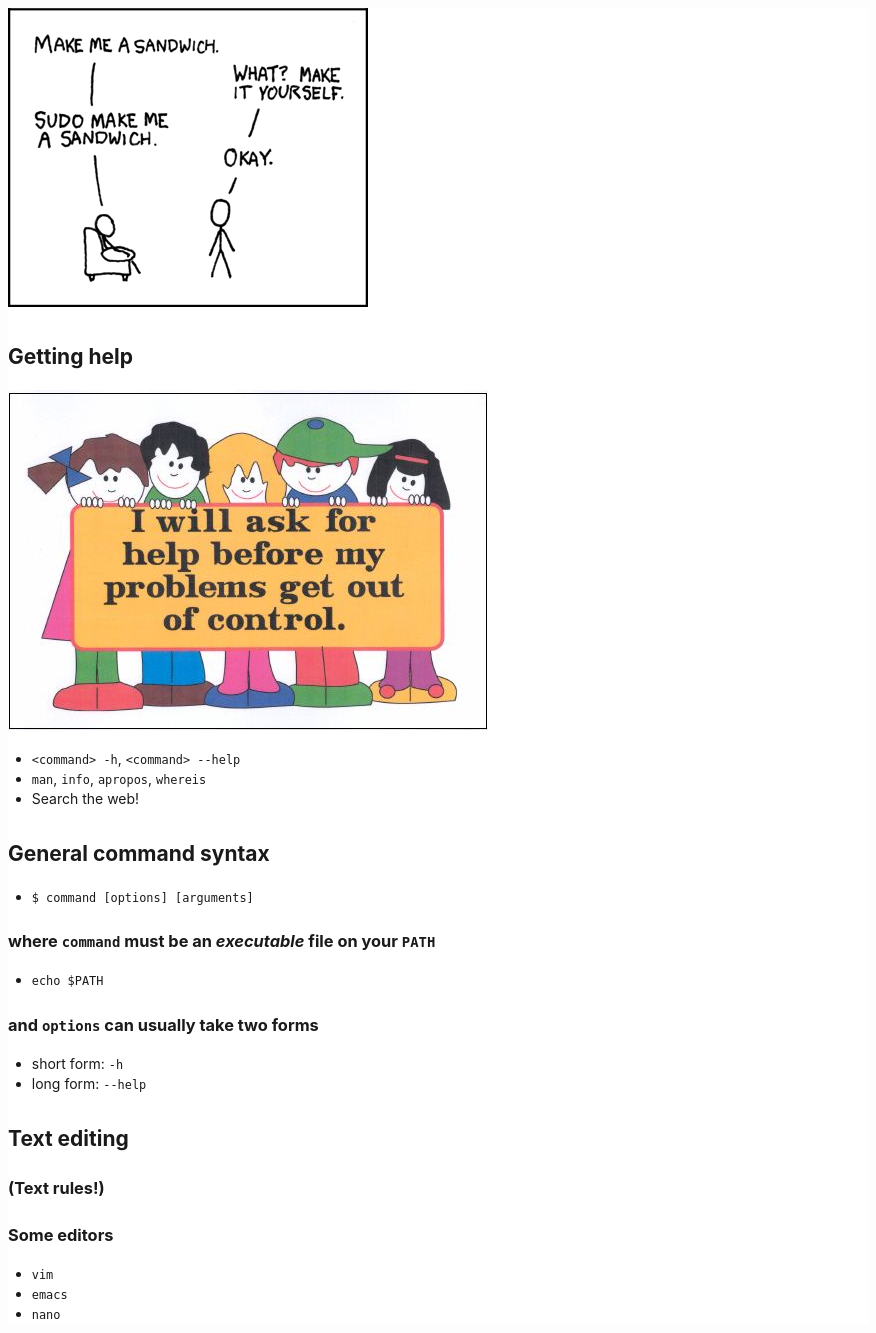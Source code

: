 ![Act as root](images/sandwich.png "http://imgs.xkcd.com/comics/sandwich.png")

## Getting help

![](images/asking-for-help.jpg
    "http://www.socialconfidencecenter.com/wp-content/uploads/2012/11/asking-for-help.jpg")  

* `<command> -h`, `<command> --help`
* `man`, `info`, `apropos`, `whereis`
* Search the web!

## General command syntax

* `$ command [options] [arguments]`

### where `command` must be an _executable_ file on your `PATH`
* `echo $PATH`

### and `options` can usually take two forms
* short form: `-h`
* long form: `--help`



## Text editing

### (Text rules!)

### Some editors

* `vim`
* `emacs`
* `nano`
